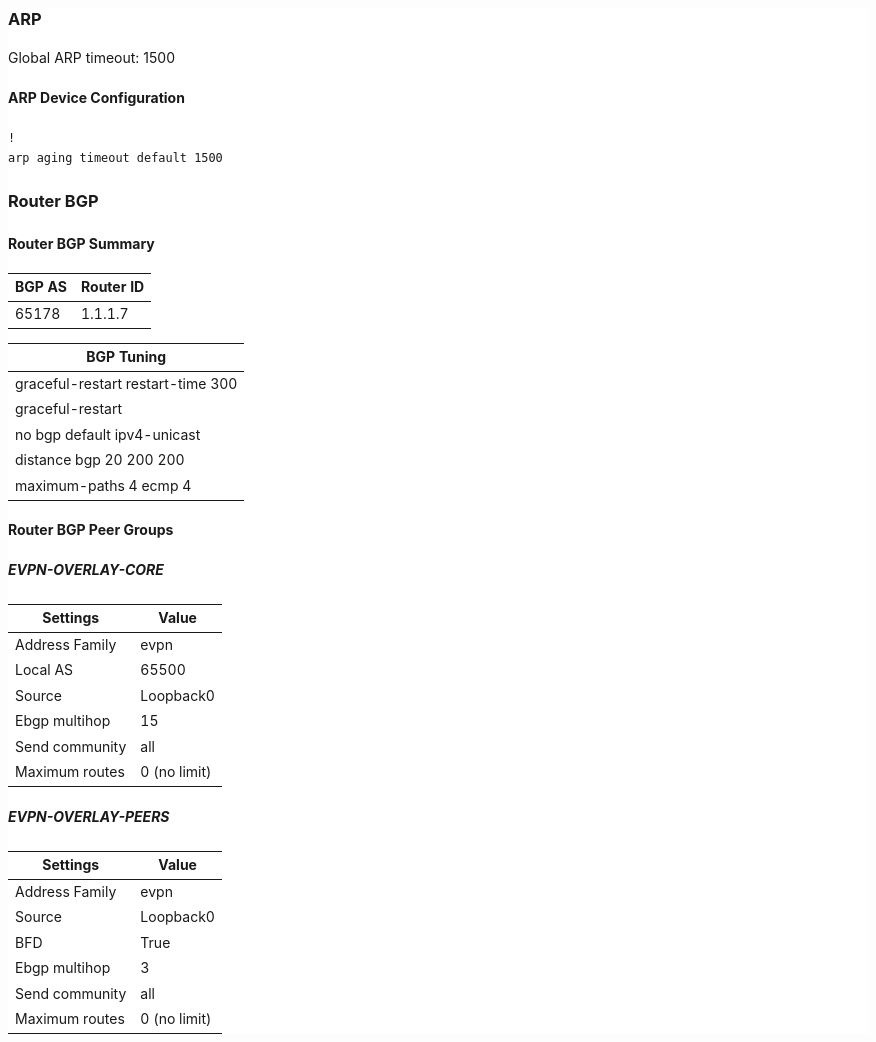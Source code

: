 ### ARP

Global ARP timeout: 1500

#### ARP Device Configuration

```eos
!
arp aging timeout default 1500
```

### Router BGP

#### Router BGP Summary

| BGP AS | Router ID |
| ------ | --------- |
| 65178 | 1.1.1.7 |

| BGP Tuning |
| ---------- |
| graceful-restart restart-time 300 |
| graceful-restart |
| no bgp default ipv4-unicast |
| distance bgp 20 200 200 |
| maximum-paths 4 ecmp 4 |

#### Router BGP Peer Groups

##### EVPN-OVERLAY-CORE

| Settings | Value |
| -------- | ----- |
| Address Family | evpn |
| Local AS | 65500 |
| Source | Loopback0 |
| Ebgp multihop | 15 |
| Send community | all |
| Maximum routes | 0 (no limit) |

##### EVPN-OVERLAY-PEERS

| Settings | Value |
| -------- | ----- |
| Address Family | evpn |
| Source | Loopback0 |
| BFD | True |
| Ebgp multihop | 3 |
| Send community | all |
| Maximum routes | 0 (no limit) |
